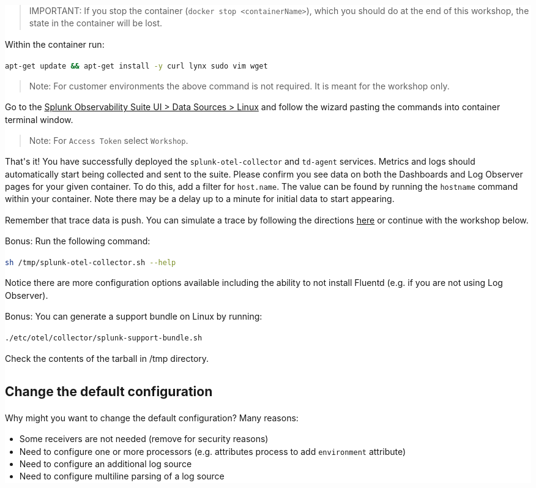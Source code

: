> IMPORTANT: If you stop the container (`docker stop <containerName>`), which
> you should do at the end of this workshop, the state in the container will be
> lost.

Within the container run:

```bash
apt-get update && apt-get install -y curl lynx sudo vim wget
```

> Note: For customer environments the above command is not required. It is
> meant for the workshop only.

Go to the [Splunk Observability Suite UI > Data Sources >
Linux](https://app.signalfx.com/o11y/#/integrations) and follow the wizard
pasting the commands into container terminal window.

> Note: For `Access Token` select `Workshop`.

That's it! You have successfully deployed the `splunk-otel-collector` and
`td-agent` services. Metrics and logs should automatically start being
collected and sent to the suite. Please confirm you see data on both the
Dashboards and Log Observer pages for your given container. To do this, add a
filter for `host.name`. The value can be found by running the `hostname` command
within your container. Note there may be a delay up to a minute for initial
data to start appearing.

Remember that trace data is push. You can simulate a trace by following the
directions
[here](https://github.com/signalfx/splunk-otel-collector/blob/main/docs/troubleshooting.md#sending-synthetic-data-1)
or continue with the workshop below.

Bonus: Run the following command:

```bash
sh /tmp/splunk-otel-collector.sh --help
```

Notice there are more configuration options available including the ability to
not install Fluentd (e.g. if you are not using Log Observer).

Bonus: You can generate a support bundle on Linux by running:

```bash
./etc/otel/collector/splunk-support-bundle.sh
```

Check the contents of the tarball in /tmp directory.

## Change the default configuration

Why might you want to change the default configuration? Many reasons:

- Some receivers are not needed (remove for security reasons)
- Need to configure one or more processors (e.g. attributes process to add `environment` attribute)
- Need to configure an additional log source
- Need to configure multiline parsing of a log source

